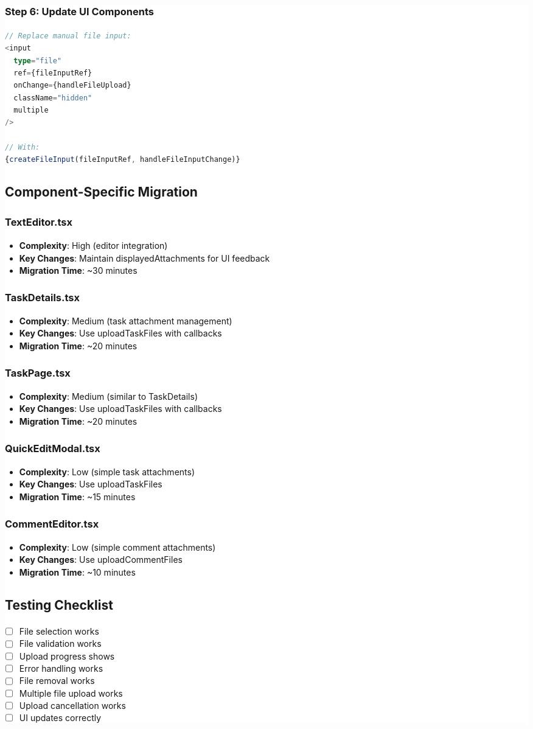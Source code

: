### Step 6: Update UI Components
```typescript
// Replace manual file input:
<input
  type="file"
  ref={fileInputRef}
  onChange={handleFileUpload}
  className="hidden"
  multiple
/>

// With:
{createFileInput(fileInputRef, handleFileInputChange)}
```

## Component-Specific Migration

### TextEditor.tsx
- **Complexity**: High (editor integration)
- **Key Changes**: Maintain displayedAttachments for UI feedback
- **Migration Time**: ~30 minutes

### TaskDetails.tsx
- **Complexity**: Medium (task attachment management)
- **Key Changes**: Use uploadTaskFiles with callbacks
- **Migration Time**: ~20 minutes

### TaskPage.tsx
- **Complexity**: Medium (similar to TaskDetails)
- **Key Changes**: Use uploadTaskFiles with callbacks
- **Migration Time**: ~20 minutes

### QuickEditModal.tsx
- **Complexity**: Low (simple task attachments)
- **Key Changes**: Use uploadTaskFiles
- **Migration Time**: ~15 minutes

### CommentEditor.tsx
- **Complexity**: Low (simple comment attachments)
- **Key Changes**: Use uploadCommentFiles
- **Migration Time**: ~10 minutes

## Testing Checklist

- [ ] File selection works
- [ ] File validation works
- [ ] Upload progress shows
- [ ] Error handling works
- [ ] File removal works
- [ ] Multiple file upload works
- [ ] Upload cancellation works
- [ ] UI updates correctly
